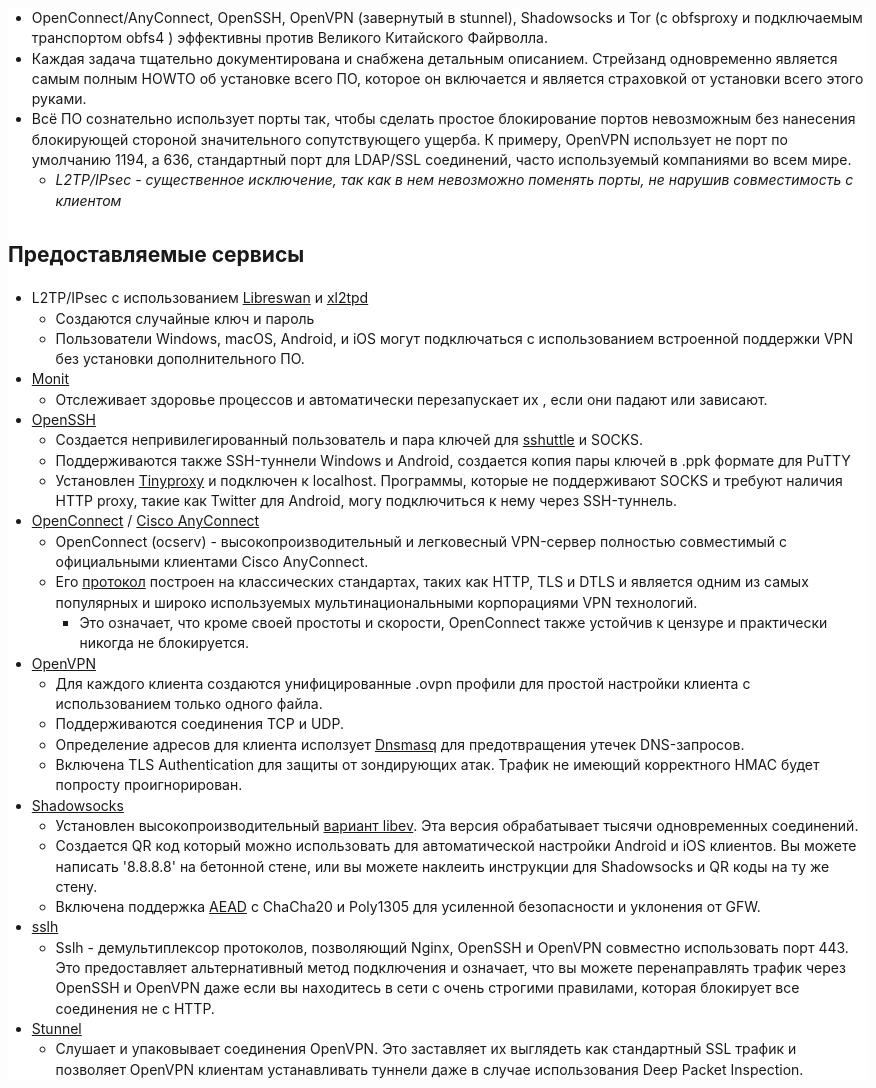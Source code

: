   * OpenConnect/AnyConnect, OpenSSH, OpenVPN (завернутый в stunnel), Shadowsocks и Tor (с obfsproxy и подключаемым транспортом obfs4 ) эффективны против Великого Китайского Файрволла.
* Каждая задача тщательно документирована и снабжена детальным описанием. Стрейзанд одновременно является самым полным HOWTO об установке всего ПО, которое он включается и является страховкой от установки всего этого руками.
* Всё ПО сознательно использует порты так, чтобы сделать простое блокирование портов невозможным без нанесения блокирующей стороной значительного сопутствующего ущерба. К примеру, OpenVPN использует не порт по умолчанию 1194, а 636, стандартный порт для LDAP/SSL соединений, часто используемый компаниями во всем мире.
  * *L2TP/IPsec - существенное исключение, так как в нем  невозможно поменять порты, не нарушив совместимость с клиентом*

<a name="services-provided"></a>
Предоставляемые сервисы
-----------------
* L2TP/IPsec с использованием [Libreswan](https://libreswan.org/) и [xl2tpd](https://www.xelerance.com/software/xl2tpd/)
  * Создаются случайные ключ и пароль
  * Пользователи Windows, macOS, Android, и iOS  могут подключаться с использованием встроенной поддержки VPN без установки дополнительного ПО.
* [Monit](https://mmonit.com/monit/)
  * Отслеживает здоровье процессов и автоматически перезапускает их , если они падают или зависают.
* [OpenSSH](http://www.openssh.com/)
  * Создается непривилегированный пользователь и пара ключей для [sshuttle](https://github.com/sshuttle/sshuttle) и SOCKS.
  * Поддерживаются также SSH-туннели Windows и Android, создается копия пары ключей в .ppk формате для PuTTY
  * Установлен [Tinyproxy](https://banu.com/tinyproxy/) и подключен к localhost. Программы, которые не поддерживают SOCKS и требуют наличия HTTP proxy, такие как Twitter для Android, могу подключиться к нему через SSH-туннель.
* [OpenConnect](http://www.infradead.org/ocserv/index.html) / [Cisco AnyConnect](http://www.cisco.com/c/en/us/products/security/anyconnect-secure-mobility-client/index.html)
  * OpenConnect (ocserv) - высокопроизводительный и легковесный VPN-сервер полностью совместимый с официальными клиентами Cisco AnyConnect.
  * Его [протокол](http://www.infradead.org/ocserv/technical.html) построен на классических стандартах, таких как HTTP, TLS и  DTLS и является одним из самых популярных и широко используемых мультинациональными корпорациями VPN технологий.
    * Это означает, что кроме своей простоты и скорости, OpenConnect также устойчив к цензуре и практически никогда не блокируется.
* [OpenVPN](https://openvpn.net/index.php/open-source.html)
  * Для каждого клиента создаются унифицированные .ovpn профили для простой настройки клиента с использованием только одного файла.
  * Поддерживаются соединения TCP и UDP.
  * Определение адресов для клиента исползует [Dnsmasq](http://www.thekelleys.org.uk/dnsmasq/doc.html) для предотвращения утечек DNS-запросов.
   *  Включена TLS Authentication для защиты от зондирующих атак. Трафик не имеющий корректного HMAC будет попросту проигнорирован.
* [Shadowsocks](http://shadowsocks.org/en/index.html)
  * Установлен высокопроизводительный [вариант libev](https://github.com/shadowsocks/shadowsocks-libev). Эта версия обрабатывает тысячи одновременных соединений.
  * Создается QR код который можно использовать для автоматической настройки Android и iOS клиентов. Вы можете написать '8.8.8.8' на бетонной стене, или вы можете наклеить инструкции для Shadowsocks и QR коды на ту же стену.
  * Включена поддержка [AEAD](https://shadowsocks.org/en/spec/AEAD-Ciphers.html) с ChaCha20 и Poly1305 для усиленной безопасности и уклонения от GFW.
* [sslh](http://www.rutschle.net/tech/sslh.shtml)
  * Sslh - демультиплексор протоколов, позволяющий Nginx, OpenSSH и  OpenVPN совместно использовать порт 443. Это предоставляет альтернативный метод подключения и означает, что вы можете перенаправлять трафик через OpenSSH и OpenVPN даже если вы находитесь в сети с очень строгими правилами, которая блокирует все соединения не с HTTP.
* [Stunnel](https://www.stunnel.org/index.html)
  * Слушает и упаковывает соединения OpenVPN. Это заставляет их выглядеть как стандартный SSL трафик и позволяет OpenVPN клиентам устанавливать туннели даже в случае использования Deep Packet Inspection.